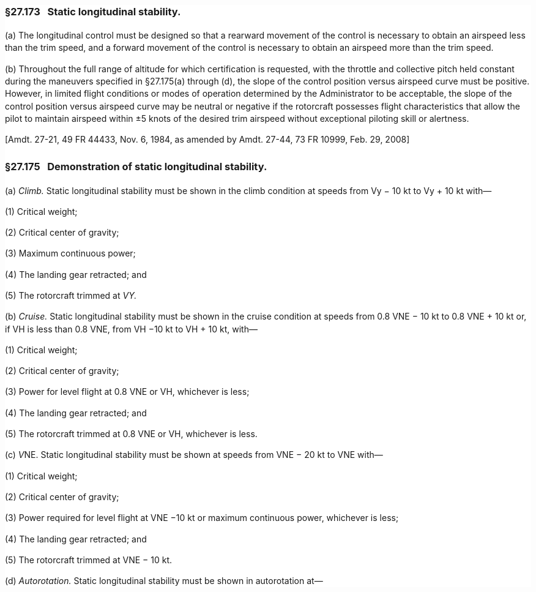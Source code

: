 ### §27.173   Static longitudinal stability.

\(a\) The longitudinal control must be designed so that a rearward movement of the control is necessary to obtain an airspeed less than the trim speed, and a forward movement of the control is necessary to obtain an airspeed more than the trim speed.

\(b\) Throughout the full range of altitude for which certification is requested, with the throttle and collective pitch held constant during the maneuvers specified in §27.175(a) through (d), the slope of the control position versus airspeed curve must be positive. However, in limited flight conditions or modes of operation determined by the Administrator to be acceptable, the slope of the control position versus airspeed curve may be neutral or negative if the rotorcraft possesses flight characteristics that allow the pilot to maintain airspeed within ±5 knots of the desired trim airspeed without exceptional piloting skill or alertness.

\[Amdt. 27-21, 49 FR 44433, Nov. 6, 1984, as amended by Amdt. 27-44, 73 FR 10999, Feb. 29, 2008\]

### §27.175   Demonstration of static longitudinal stability.

\(a\) *Climb.* Static longitudinal stability must be shown in the climb condition at speeds from Vy − 10 kt to Vy + 10 kt with—

\(1\) Critical weight;

\(2\) Critical center of gravity;

\(3\) Maximum continuous power;

\(4\) The landing gear retracted; and

\(5\) The rotorcraft trimmed at *VY.*

\(b\) *Cruise.* Static longitudinal stability must be shown in the cruise condition at speeds from 0.8 VNE − 10 kt to 0.8 VNE + 10 kt or, if VH is less than 0.8 VNE, from VH −10 kt to VH + 10 kt, with—

\(1\) Critical weight;

\(2\) Critical center of gravity;

\(3\) Power for level flight at 0.8 VNE or VH, whichever is less;

\(4\) The landing gear retracted; and

\(5\) The rotorcraft trimmed at 0.8 VNE or VH, whichever is less.

\(c\) *V*NE. Static longitudinal stability must be shown at speeds from VNE − 20 kt to VNE with—

\(1\) Critical weight;

\(2\) Critical center of gravity;

\(3\) Power required for level flight at VNE −10 kt or maximum continuous power, whichever is less;

\(4\) The landing gear retracted; and

\(5\) The rotorcraft trimmed at VNE − 10 kt.

\(d\) *Autorotation.* Static longitudinal stability must be shown in autorotation at—
